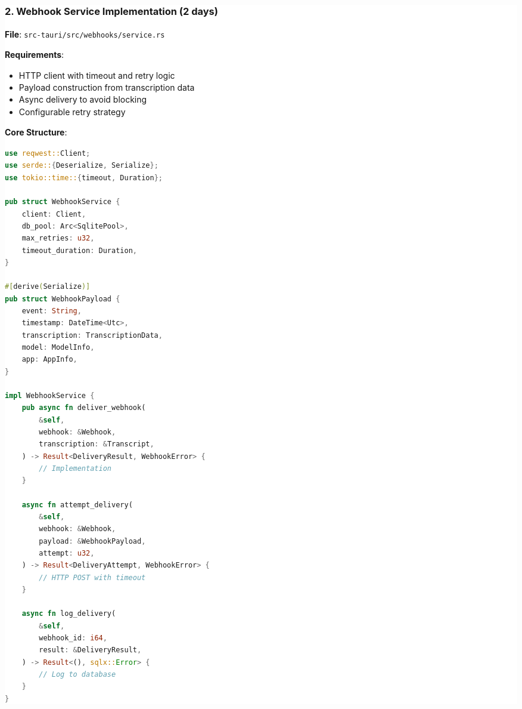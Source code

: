 ### 2. Webhook Service Implementation (2 days)

**File**: `src-tauri/src/webhooks/service.rs`

**Requirements**:
- HTTP client with timeout and retry logic
- Payload construction from transcription data
- Async delivery to avoid blocking
- Configurable retry strategy

**Core Structure**:
```rust
use reqwest::Client;
use serde::{Deserialize, Serialize};
use tokio::time::{timeout, Duration};

pub struct WebhookService {
    client: Client,
    db_pool: Arc<SqlitePool>,
    max_retries: u32,
    timeout_duration: Duration,
}

#[derive(Serialize)]
pub struct WebhookPayload {
    event: String,
    timestamp: DateTime<Utc>,
    transcription: TranscriptionData,
    model: ModelInfo,
    app: AppInfo,
}

impl WebhookService {
    pub async fn deliver_webhook(
        &self,
        webhook: &Webhook,
        transcription: &Transcript,
    ) -> Result<DeliveryResult, WebhookError> {
        // Implementation
    }
    
    async fn attempt_delivery(
        &self,
        webhook: &Webhook,
        payload: &WebhookPayload,
        attempt: u32,
    ) -> Result<DeliveryAttempt, WebhookError> {
        // HTTP POST with timeout
    }
    
    async fn log_delivery(
        &self,
        webhook_id: i64,
        result: &DeliveryResult,
    ) -> Result<(), sqlx::Error> {
        // Log to database
    }
}
```
